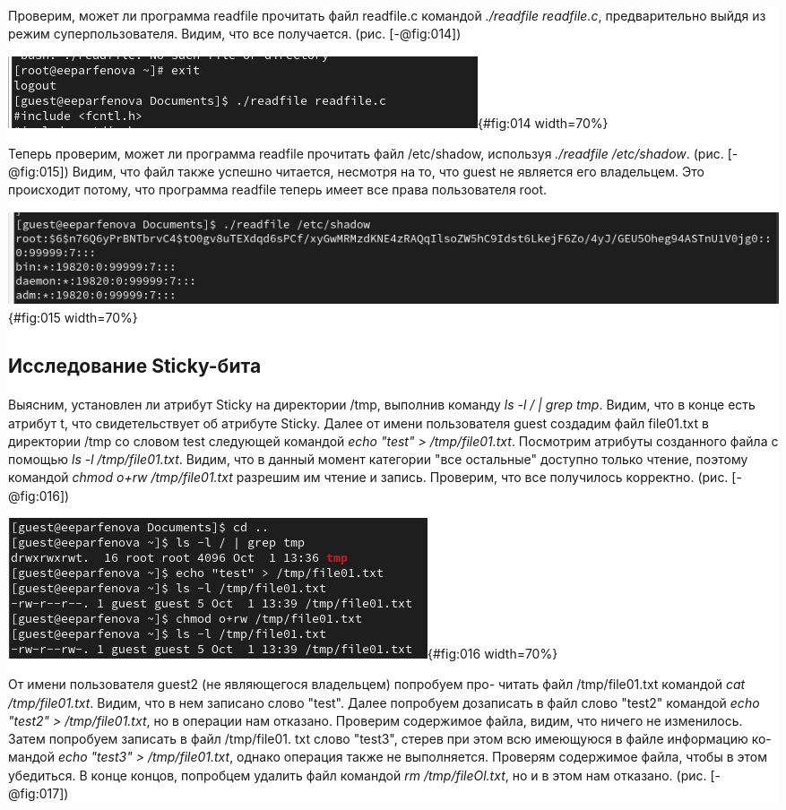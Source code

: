 Проверим, может ли программа readfile прочитать файл readfile.c командой *./readfile readfile.c*, предварительно выйдя из режим суперпользователя. Видим, что все получается. (рис. [-@fig:014]) 

![Чтение файла readfile.c программой readfile](image/14.png){#fig:014 width=70%}

Теперь проверим, может ли программа readfile прочитать файл /etc/shadow, используя 
*./readfile /etc/shadow*. (рис. [-@fig:015])  Видим, что файл также успешно читается, несмотря на то, что guest не является его владельцем. Это происходит потому, что программа readfile теперь имеет все права пользователя root. 

![Чтение файла /etc/shadow программой readfile](image/15.png){#fig:015 width=70%}

## Исследование Sticky-бита

Выясним, установлен ли атрибут Sticky на директории /tmp, выполнив команду 
*ls -l / | grep tmp*. Видим, что в конце есть атрибут t, что свидетельствует об атрибуте Sticky. Далее от имени пользователя guest создадим файл file01.txt в директории /tmp со словом test следующей командой *echo "test" > /tmp/file01.txt*. Посмотрим атрибуты созданного файла с помощью *ls -l /tmp/file01.txt*. Видим, что в данный момент категории "все остальные" доступно только чтение, поэтому командой *chmod o+rw /tmp/file01.txt* разрешим им чтение и запись. Проверим, что все получилось корректно. (рис. [-@fig:016]) 

![Права файла file01.txt](image/16.png){#fig:016 width=70%}


От имени пользователя guest2 (не являющегося владельцем) попробуем про-
читать файл /tmp/file01.txt командой *cat /tmp/file01.txt*. Видим, что в нем записано слово "test". Далее попробуем дозаписать в файл слово "test2" командой
*echo "test2" > /tmp/file01.txt*, но в операции нам отказано. Проверим содержимое файла, видим, что ничего не изменилось. Затем попробуем записать в файл /tmp/file01. txt слово "test3", стерев при этом всю имеющуюся в файле информацию ко-
мандой *echo "test3" > /tmp/file01.txt*, однако операция также не выполняется. Проверям содержимое файла, чтобы в этом убедиться. В конце концов, попробцем удалить файл командой *rm /tmp/fileOl.txt*, но и в этом нам отказано. (рис. [-@fig:017]) 
